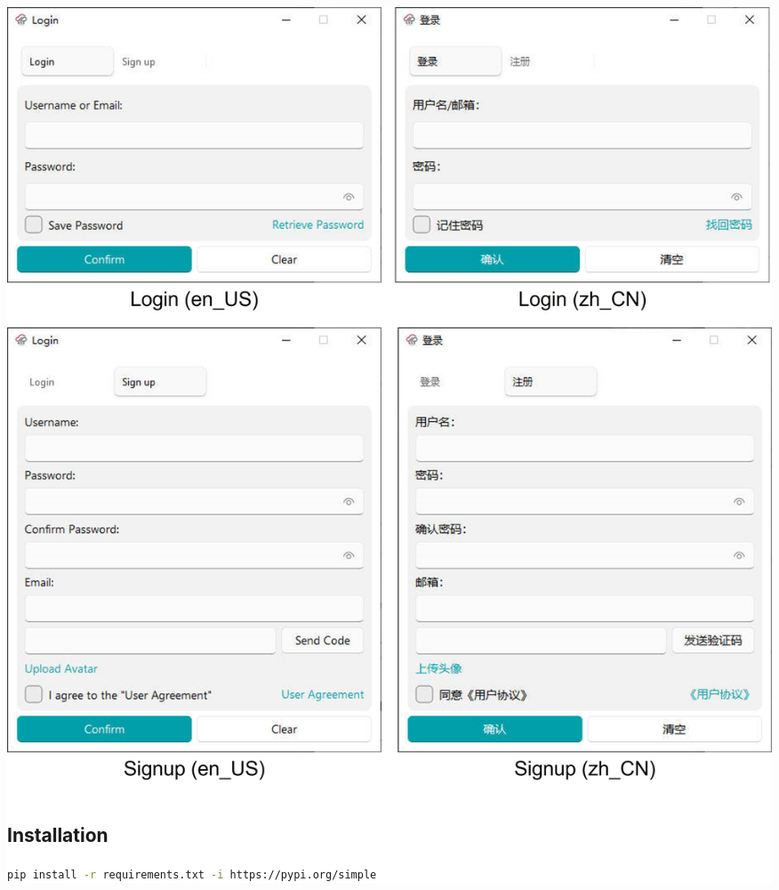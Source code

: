 ![preview](./assets/preview.jpg)


## Installation
```bash
pip install -r requirements.txt -i https://pypi.org/simple
```
